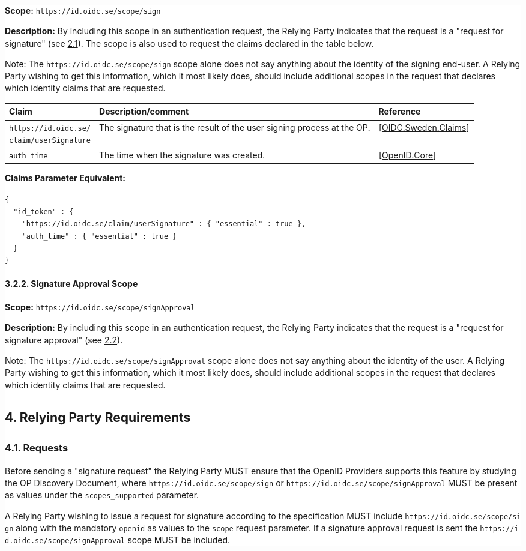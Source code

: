 **Scope:** `https://id.oidc.se/scope/sign`

**Description:** By including this scope in an authentication request, the Relying Party indicates
that the request is a "request for signature" (see [2.1](#signing)). The scope is also used to
request the claims declared in the table below.

Note: The `https://id.oidc.se/scope/sign` scope alone does not say anything about the identity of the
signing end-user. A Relying Party wishing to get this information, which it most likely does,
should include additional scopes in the request that declares which identity claims that are
requested. 

| Claim | Description/comment | Reference |
| :--- | :--- | :--- |
| `https://id.oidc.se/`<br />`claim/userSignature` | The signature that is the result of the user signing process at the OP. | \[[OIDC.Sweden.Claims](#claims-spec)\] |
| `auth_time` | The time when the signature was created. | \[[OpenID.Core](#openid-core)\] |

**Claims Parameter Equivalent:**

```
{
  "id_token" : {
    "https://id.oidc.se/claim/userSignature" : { "essential" : true },
    "auth_time" : { "essential" : true }
  }
}
```

<a name="signature-approval-scope"></a>
#### 3.2.2. Signature Approval Scope

**Scope:** `https://id.oidc.se/scope/signApproval`

**Description:** By including this scope in an authentication request, the Relying Party indicates
that the request is a "request for signature approval" (see [2.2](#signature-approval)).

Note: The `https://id.oidc.se/scope/signApproval` scope alone does not say anything about the
identity of the user. A Relying Party wishing to get this information, which it most likely does,
should include additional scopes in the request that declares which identity claims that are
requested.

<a name="relying-party-requirements"></a>
## 4. Relying Party Requirements

<a name="requests"></a>
### 4.1. Requests

Before sending a "signature request" the Relying Party MUST ensure that the OpenID Providers supports
this feature by studying the OP Discovery Document, where `https://id.oidc.se/scope/sign` or
`https://id.oidc.se/scope/signApproval` MUST be present as values under the `scopes_supported`
parameter.

A Relying Party wishing to issue a request for signature according to the specification MUST include
`https://id.oidc.se/scope/sign` along with the mandatory `openid` as values to the `scope` request parameter. If a signature approval request is sent the `https://id.oidc.se/scope/signApproval` scope
MUST be included.
